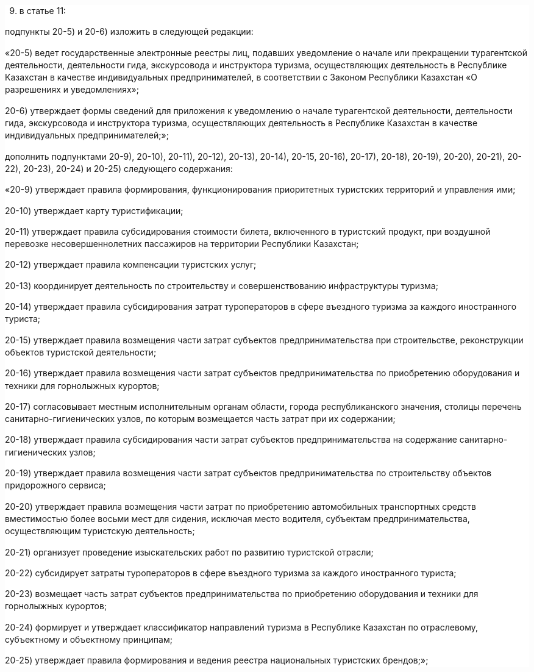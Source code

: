 9) в статье 11:

подпункты 20-5) и 20-6) изложить в следующей редакции:

«20-5) ведет государственные электронные реестры лиц, подавших уведомление о начале или прекращении турагентской деятельности, деятельности гида, экскурсовода и инструктора туризма, осуществляющих деятельность в Республике Казахстан в качестве индивидуальных предпринимателей, в соответствии с Законом Республики Казахстан «О разрешениях и уведомлениях»;

20-6) утверждает формы сведений для приложения к уведомлению о начале турагентской деятельности, деятельности гида, экскурсовода и инструктора туризма, осуществляющих деятельность в Республике Казахстан в качестве индивидуальных предпринимателей;»;

дополнить подпунктами 20-9), 20-10), 20-11), 20-12), 20-13), 20-14), 20-15, 20-16), 20-17), 20-18), 20-19), 20-20), 20-21), 20-22), 20-23), 20-24) и 20-25) следующего содержания:

«20-9) утверждает правила формирования, функционирования приоритетных туристских территорий и управления ими;

20-10) утверждает карту туристификации;

20-11) утверждает правила субсидирования стоимости билета, включенного в туристский продукт, при воздушной перевозке несовершеннолетних пассажиров на территории Республики Казахстан;

20-12) утверждает правила компенсации туристских услуг;

20-13) координирует деятельность по строительству и совершенствованию инфраструктуры туризма;

20-14) утверждает правила субсидирования затрат туроператоров в сфере въездного туризма за каждого иностранного туриста;

20-15) утверждает правила возмещения части затрат субъектов предпринимательства при строительстве, реконструкции объектов туристской деятельности;

20-16) утверждает правила возмещения части затрат субъектов предпринимательства по приобретению оборудования и техники для горнолыжных курортов;

20-17) согласовывает местным исполнительным органам области, города республиканского значения, столицы перечень санитарно-гигиенических узлов, по которым возмещается часть затрат при их содержании;

20-18) утверждает правила субсидирования части затрат субъектов предпринимательства на содержание санитарно-гигиенических узлов;

20-19) утверждает правила возмещения части затрат субъектов предпринимательства по строительству объектов придорожного сервиса;

20-20) утверждает правила возмещения части затрат по приобретению автомобильных транспортных средств вместимостью более восьми мест для сидения, исключая место водителя, субъектам предпринимательства, осуществляющим туристскую деятельность;

20-21) организует проведение изыскательских работ по развитию туристской отрасли;

20-22) субсидирует затраты туроператоров в сфере въездного туризма за каждого иностранного туриста;

20-23) возмещает часть затрат субъектов предпринимательства по приобретению оборудования и техники для горнолыжных курортов;

20-24) формирует и утверждает классификатор направлений туризма в Республике Казахстан по отраслевому, субъектному и объектному принципам;

20-25) утверждает правила формирования и ведения реестра национальных туристских брендов;»;
